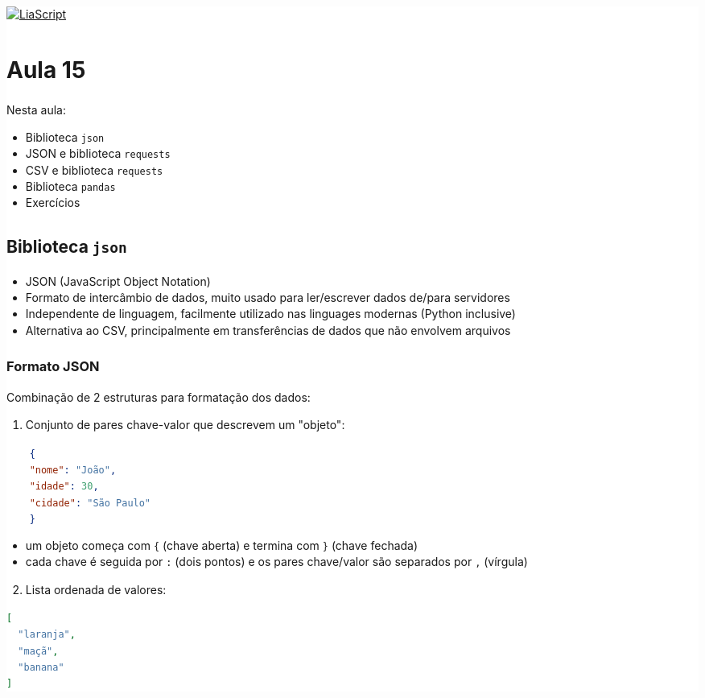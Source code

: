 






[![LiaScript](https://raw.githubusercontent.com/LiaScript/LiaScript/master/badges/course.svg)](https://liascript.github.io/course/?https://raw.githubusercontent.com/AndreaInfUFSM/elc106-2024a/master/classes/15/README.md)

# Aula 15


Nesta aula:


- Biblioteca `json`
- JSON e biblioteca `requests`
- CSV e biblioteca `requests`
- Biblioteca `pandas`
- Exercícios


## Biblioteca `json`


- JSON (JavaScript Object Notation) 
- Formato de intercâmbio de dados, muito usado para ler/escrever dados de/para servidores
- Independente de linguagem, facilmente utilizado nas linguages modernas (Python inclusive)
- Alternativa ao CSV, principalmente em transferências de dados que não envolvem arquivos


### Formato JSON

Combinação de 2 estruturas para formatação dos dados:

1. Conjunto de pares chave-valor que descrevem um "objeto":


``` json
    {
    "nome": "João",
    "idade": 30,
    "cidade": "São Paulo"
    }
```

- um objeto começa com `{` (chave aberta) e termina com `}` (chave fechada)
- cada chave é seguida por `:` (dois pontos) e os pares chave/valor são separados por `,` (vírgula)


2. Lista ordenada de valores:

``` json
[
  "laranja",
  "maçã",
  "banana"
]
```
